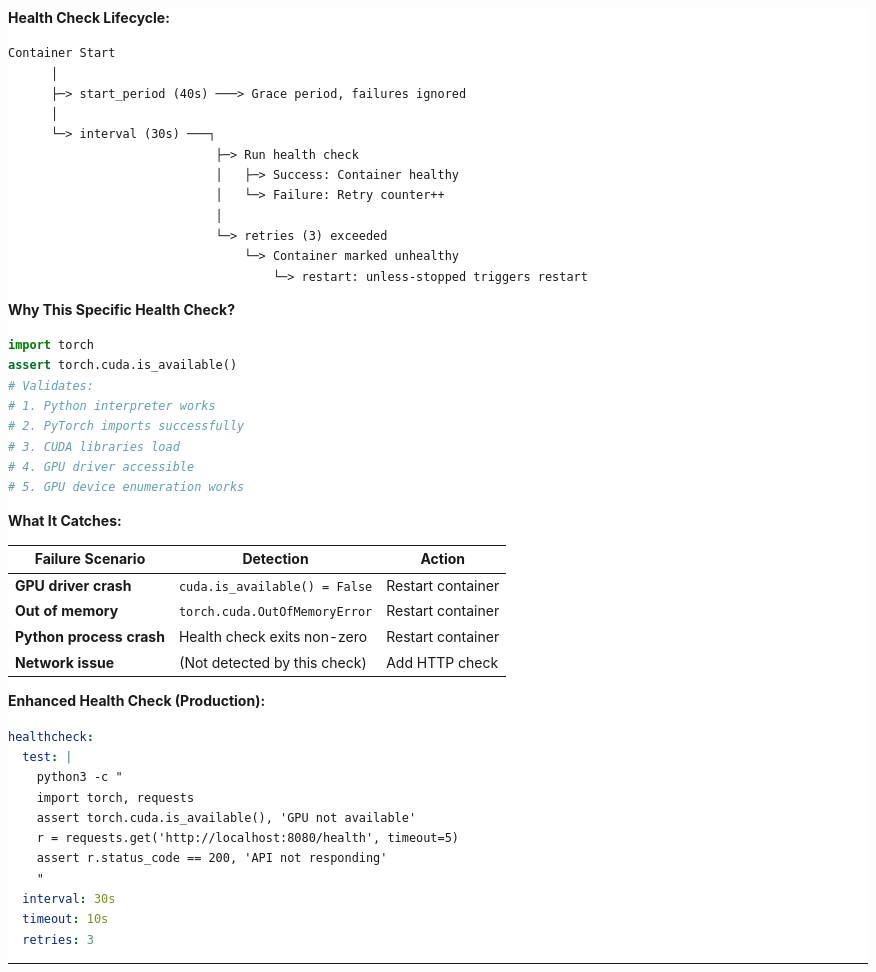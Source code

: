 **Health Check Lifecycle:**

```
Container Start
      │
      ├─> start_period (40s) ───> Grace period, failures ignored
      │
      └─> interval (30s) ───┐
                             ├─> Run health check
                             │   ├─> Success: Container healthy
                             │   └─> Failure: Retry counter++
                             │
                             └─> retries (3) exceeded
                                 └─> Container marked unhealthy
                                     └─> restart: unless-stopped triggers restart
```

**Why This Specific Health Check?**

```python
import torch
assert torch.cuda.is_available()
# Validates:
# 1. Python interpreter works
# 2. PyTorch imports successfully
# 3. CUDA libraries load
# 4. GPU driver accessible
# 5. GPU device enumeration works
```

**What It Catches:**

| Failure Scenario | Detection | Action |
|------------------|-----------|--------|
| **GPU driver crash** | `cuda.is_available() = False` | Restart container |
| **Out of memory** | `torch.cuda.OutOfMemoryError` | Restart container |
| **Python process crash** | Health check exits non-zero | Restart container |
| **Network issue** | (Not detected by this check) | Add HTTP check |

**Enhanced Health Check (Production):**
```yaml
healthcheck:
  test: |
    python3 -c "
    import torch, requests
    assert torch.cuda.is_available(), 'GPU not available'
    r = requests.get('http://localhost:8080/health', timeout=5)
    assert r.status_code == 200, 'API not responding'
    "
  interval: 30s
  timeout: 10s
  retries: 3
```

---